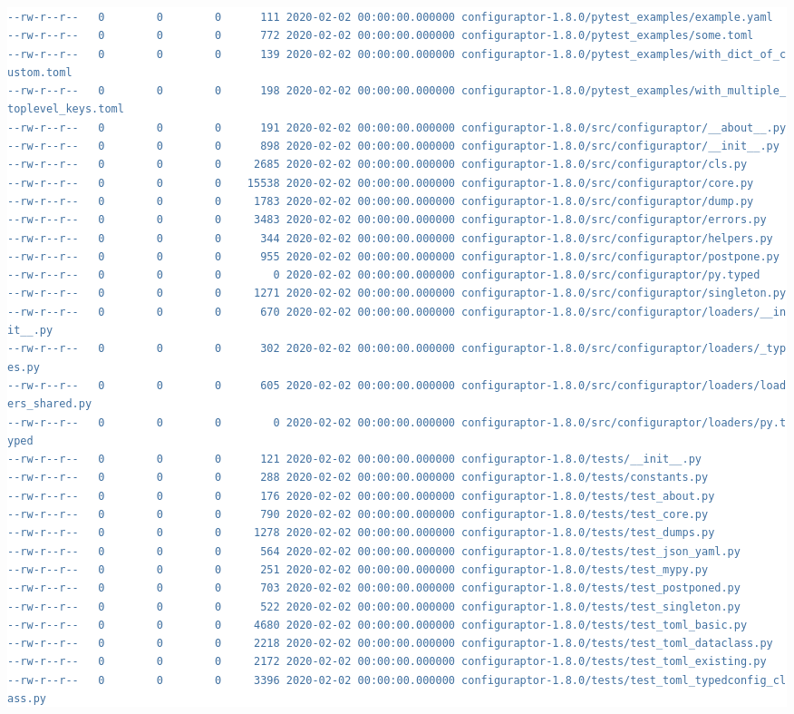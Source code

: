 ```diff
--rw-r--r--   0        0        0      111 2020-02-02 00:00:00.000000 configuraptor-1.8.0/pytest_examples/example.yaml
--rw-r--r--   0        0        0      772 2020-02-02 00:00:00.000000 configuraptor-1.8.0/pytest_examples/some.toml
--rw-r--r--   0        0        0      139 2020-02-02 00:00:00.000000 configuraptor-1.8.0/pytest_examples/with_dict_of_custom.toml
--rw-r--r--   0        0        0      198 2020-02-02 00:00:00.000000 configuraptor-1.8.0/pytest_examples/with_multiple_toplevel_keys.toml
--rw-r--r--   0        0        0      191 2020-02-02 00:00:00.000000 configuraptor-1.8.0/src/configuraptor/__about__.py
--rw-r--r--   0        0        0      898 2020-02-02 00:00:00.000000 configuraptor-1.8.0/src/configuraptor/__init__.py
--rw-r--r--   0        0        0     2685 2020-02-02 00:00:00.000000 configuraptor-1.8.0/src/configuraptor/cls.py
--rw-r--r--   0        0        0    15538 2020-02-02 00:00:00.000000 configuraptor-1.8.0/src/configuraptor/core.py
--rw-r--r--   0        0        0     1783 2020-02-02 00:00:00.000000 configuraptor-1.8.0/src/configuraptor/dump.py
--rw-r--r--   0        0        0     3483 2020-02-02 00:00:00.000000 configuraptor-1.8.0/src/configuraptor/errors.py
--rw-r--r--   0        0        0      344 2020-02-02 00:00:00.000000 configuraptor-1.8.0/src/configuraptor/helpers.py
--rw-r--r--   0        0        0      955 2020-02-02 00:00:00.000000 configuraptor-1.8.0/src/configuraptor/postpone.py
--rw-r--r--   0        0        0        0 2020-02-02 00:00:00.000000 configuraptor-1.8.0/src/configuraptor/py.typed
--rw-r--r--   0        0        0     1271 2020-02-02 00:00:00.000000 configuraptor-1.8.0/src/configuraptor/singleton.py
--rw-r--r--   0        0        0      670 2020-02-02 00:00:00.000000 configuraptor-1.8.0/src/configuraptor/loaders/__init__.py
--rw-r--r--   0        0        0      302 2020-02-02 00:00:00.000000 configuraptor-1.8.0/src/configuraptor/loaders/_types.py
--rw-r--r--   0        0        0      605 2020-02-02 00:00:00.000000 configuraptor-1.8.0/src/configuraptor/loaders/loaders_shared.py
--rw-r--r--   0        0        0        0 2020-02-02 00:00:00.000000 configuraptor-1.8.0/src/configuraptor/loaders/py.typed
--rw-r--r--   0        0        0      121 2020-02-02 00:00:00.000000 configuraptor-1.8.0/tests/__init__.py
--rw-r--r--   0        0        0      288 2020-02-02 00:00:00.000000 configuraptor-1.8.0/tests/constants.py
--rw-r--r--   0        0        0      176 2020-02-02 00:00:00.000000 configuraptor-1.8.0/tests/test_about.py
--rw-r--r--   0        0        0      790 2020-02-02 00:00:00.000000 configuraptor-1.8.0/tests/test_core.py
--rw-r--r--   0        0        0     1278 2020-02-02 00:00:00.000000 configuraptor-1.8.0/tests/test_dumps.py
--rw-r--r--   0        0        0      564 2020-02-02 00:00:00.000000 configuraptor-1.8.0/tests/test_json_yaml.py
--rw-r--r--   0        0        0      251 2020-02-02 00:00:00.000000 configuraptor-1.8.0/tests/test_mypy.py
--rw-r--r--   0        0        0      703 2020-02-02 00:00:00.000000 configuraptor-1.8.0/tests/test_postponed.py
--rw-r--r--   0        0        0      522 2020-02-02 00:00:00.000000 configuraptor-1.8.0/tests/test_singleton.py
--rw-r--r--   0        0        0     4680 2020-02-02 00:00:00.000000 configuraptor-1.8.0/tests/test_toml_basic.py
--rw-r--r--   0        0        0     2218 2020-02-02 00:00:00.000000 configuraptor-1.8.0/tests/test_toml_dataclass.py
--rw-r--r--   0        0        0     2172 2020-02-02 00:00:00.000000 configuraptor-1.8.0/tests/test_toml_existing.py
--rw-r--r--   0        0        0     3396 2020-02-02 00:00:00.000000 configuraptor-1.8.0/tests/test_toml_typedconfig_class.py
```